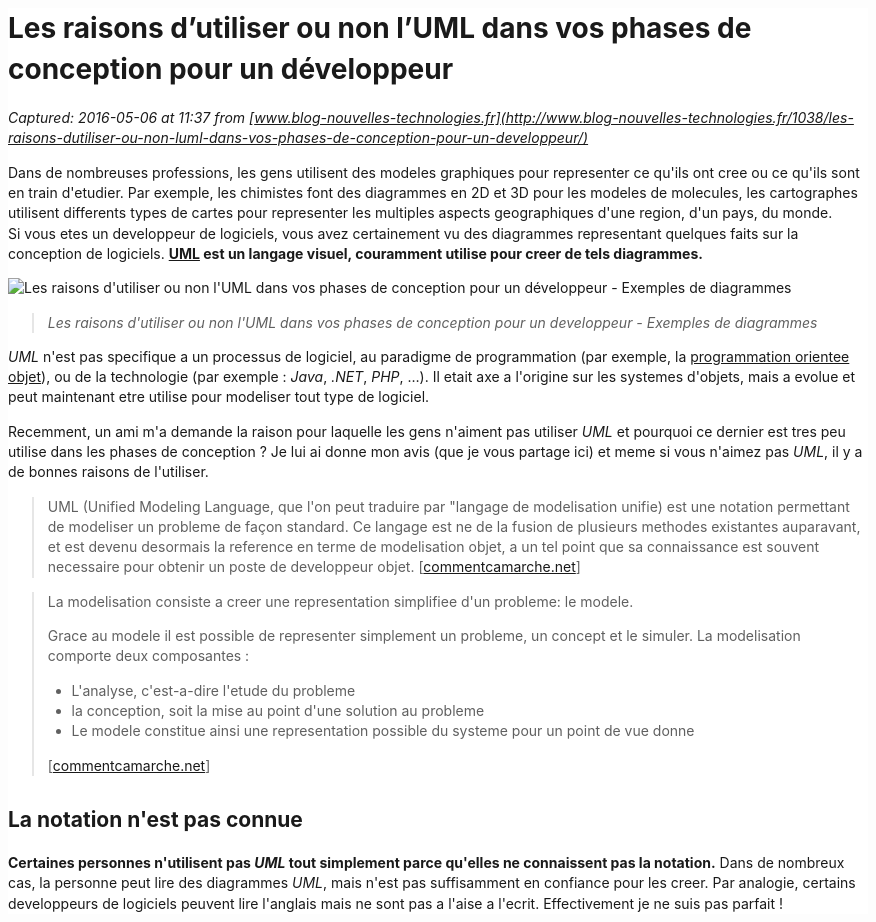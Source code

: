 # Les raisons d’utiliser ou non l’UML dans vos phases de conception pour un développeur

_Captured: 2016-05-06 at 11:37 from [www.blog-nouvelles-technologies.fr](http://www.blog-nouvelles-technologies.fr/1038/les-raisons-dutiliser-ou-non-luml-dans-vos-phases-de-conception-pour-un-developpeur/)_

Dans de nombreuses professions, les gens utilisent des modeles graphiques pour representer ce qu'ils ont cree ou ce qu'ils sont en train d'etudier. Par exemple, les chimistes font des diagrammes en 2D et 3D pour les modeles de molecules, les cartographes utilisent differents types de cartes pour representer les multiples aspects geographiques d'une region, d'un pays, du monde.  
Si vous etes un developpeur de logiciels, vous avez certainement vu des diagrammes representant quelques faits sur la conception de logiciels. **[UML](http://fr.wikipedia.org/wiki/Unified_Modeling_Language) est un langage visuel, couramment utilise pour creer de tels diagrammes.**

![Les raisons d'utiliser ou non l'UML dans vos phases de conception pour un développeur - Exemples de diagrammes](http://www.blog-nouvelles-technologies.fr/wp-content/uploads/2011/01/utiliser-ou-non-uml-pour-developpeur-1.png)

> _Les raisons d'utiliser ou non l'UML dans vos phases de conception pour un developpeur - Exemples de diagrammes_

_UML_ n'est pas specifique a un processus de logiciel, au paradigme de programmation (par exemple, la [programmation orientee objet](http://www.blog-nouvelles-technologies.fr/688/programmation-orientee-objet-en-php/)), ou de la technologie (par exemple : _Java_, _.NET_, _PHP_, …). Il etait axe a l'origine sur les systemes d'objets, mais a evolue et peut maintenant etre utilise pour modeliser tout type de logiciel.

Recemment, un ami m'a demande la raison pour laquelle les gens n'aiment pas utiliser _UML_ et pourquoi ce dernier est tres peu utilise dans les phases de conception ? Je lui ai donne mon avis (que je vous partage ici) et meme si vous n'aimez pas _UML_, il y a de bonnes raisons de l'utiliser.

> UML (Unified Modeling Language, que l'on peut traduire par "langage de modelisation unifie) est une notation permettant de modeliser un probleme de façon standard. Ce langage est ne de la fusion de plusieurs methodes existantes auparavant, et est devenu desormais la reference en terme de modelisation objet, a un tel point que sa connaissance est souvent necessaire pour obtenir un poste de developpeur objet. [[commentcamarche.net](http://www.commentcamarche.net/contents/uml/umlintro.php3)]

> La modelisation consiste a creer une representation simplifiee d'un probleme: le modele.
> 
> Grace au modele il est possible de representer simplement un probleme, un concept et le simuler. La modelisation comporte deux composantes :
> 
>   * L'analyse, c'est-a-dire l'etude du probleme
>   * la conception, soit la mise au point d'une solution au probleme
>   * Le modele constitue ainsi une representation possible du systeme pour un point de vue donne
> 
> [[commentcamarche.net](http://www.commentcamarche.net/contents/uml/umlmodel.php3)]

##  La notation n'est pas connue 

**Certaines personnes n'utilisent pas _UML_ tout simplement parce qu'elles ne connaissent pas la notation.** Dans de nombreux cas, la personne peut lire des diagrammes _UML_, mais n'est pas suffisamment en confiance pour les creer. Par analogie, certains developpeurs de logiciels peuvent lire l'anglais mais ne sont pas a l'aise a l'ecrit. Effectivement je ne suis pas parfait !

